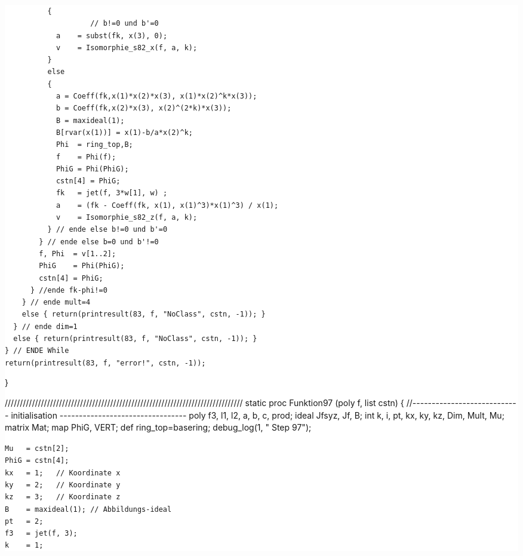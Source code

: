               {
                        // b!=0 und b'=0
                a    = subst(fk, x(3), 0);
                v    = Isomorphie_s82_x(f, a, k);
              }
              else
              {
                a = Coeff(fk,x(1)*x(2)*x(3), x(1)*x(2)^k*x(3));
                b = Coeff(fk,x(2)*x(3), x(2)^(2*k)*x(3));
                B = maxideal(1);
                B[rvar(x(1))] = x(1)-b/a*x(2)^k;
                Phi  = ring_top,B;
                f    = Phi(f);
                PhiG = Phi(PhiG);
                cstn[4] = PhiG;
                fk   = jet(f, 3*w[1], w) ;
                a    = (fk - Coeff(fk, x(1), x(1)^3)*x(1)^3) / x(1);
                v    = Isomorphie_s82_z(f, a, k);
              } // ende else b!=0 und b'=0
            } // ende else b=0 und b'!=0
            f, Phi  = v[1..2];
            PhiG    = Phi(PhiG);
            cstn[4] = PhiG;
          } //ende fk-phi!=0
        } // ende mult=4
        else { return(printresult(83, f, "NoClass", cstn, -1)); }
      } // ende dim=1
      else { return(printresult(83, f, "NoClass", cstn, -1)); }
    } // ENDE While
    return(printresult(83, f, "error!", cstn, -1));
}

///////////////////////////////////////////////////////////////////////////////
static proc Funktion97 (poly f, list cstn)
{
//---------------------------- initialisation ---------------------------------
    poly   f3, l1, l2, a, b, c, prod;
    ideal  Jfsyz, Jf, B;
    int    k, i, pt, kx, ky, kz, Dim, Mult, Mu;
    matrix Mat;
    map    PhiG, VERT;
    def ring_top=basering;
    debug_log(1, "   Step 97");

    Mu   = cstn[2];
    PhiG = cstn[4];
    kx   = 1;   // Koordinate x
    ky   = 2;   // Koordinate y
    kz   = 3;   // Koordinate z
    B    = maxideal(1); // Abbildungs-ideal
    pt   = 2;
    f3   = jet(f, 3);
    k    = 1;
